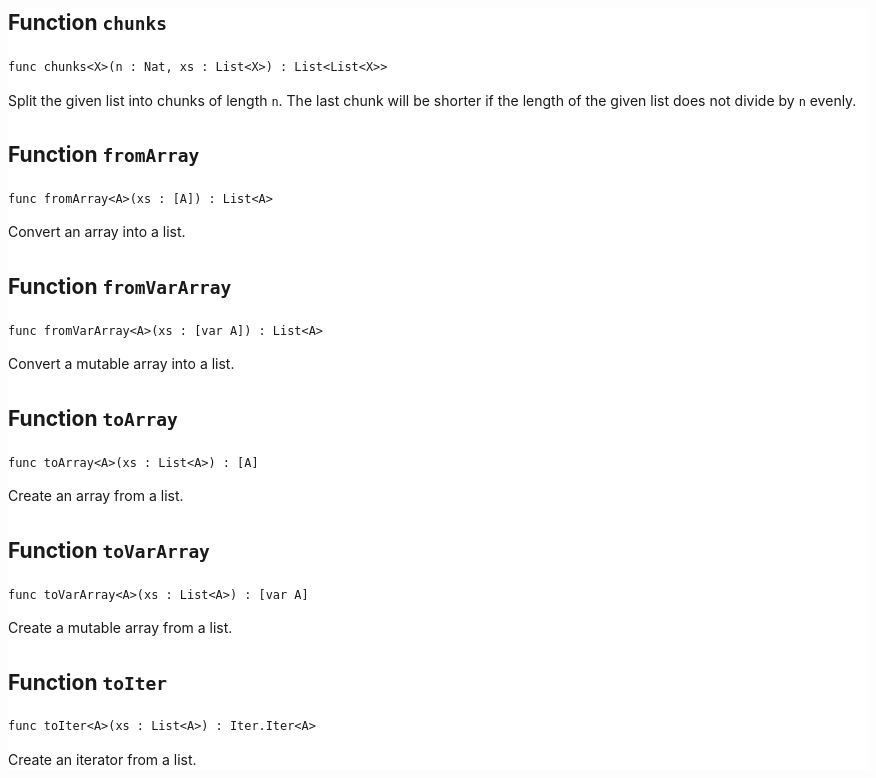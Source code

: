 ## Function `chunks`
```motoko no-repl
func chunks<X>(n : Nat, xs : List<X>) : List<List<X>>
```

Split the given list into chunks of length `n`.
The last chunk will be shorter if the length of the given list
does not divide by `n` evenly.

## Function `fromArray`
```motoko no-repl
func fromArray<A>(xs : [A]) : List<A>
```

Convert an array into a list.

## Function `fromVarArray`
```motoko no-repl
func fromVarArray<A>(xs : [var A]) : List<A>
```

Convert a mutable array into a list.

## Function `toArray`
```motoko no-repl
func toArray<A>(xs : List<A>) : [A]
```

Create an array from a list.

## Function `toVarArray`
```motoko no-repl
func toVarArray<A>(xs : List<A>) : [var A]
```

Create a mutable array from a list.

## Function `toIter`
```motoko no-repl
func toIter<A>(xs : List<A>) : Iter.Iter<A>
```

Create an iterator from a list.

